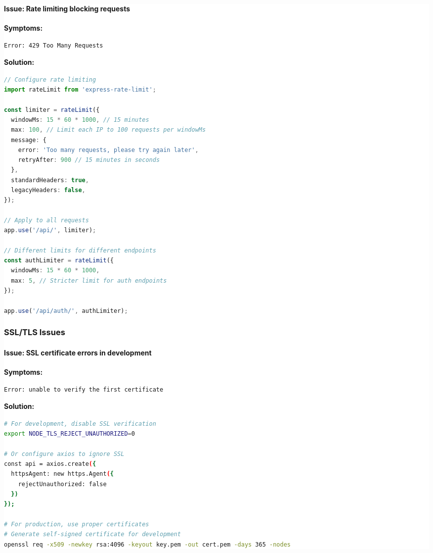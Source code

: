 #### Issue: Rate limiting blocking requests
**Symptoms:**
```bash
Error: 429 Too Many Requests
```

**Solution:**
```typescript
// Configure rate limiting
import rateLimit from 'express-rate-limit';

const limiter = rateLimit({
  windowMs: 15 * 60 * 1000, // 15 minutes
  max: 100, // Limit each IP to 100 requests per windowMs
  message: {
    error: 'Too many requests, please try again later',
    retryAfter: 900 // 15 minutes in seconds
  },
  standardHeaders: true,
  legacyHeaders: false,
});

// Apply to all requests
app.use('/api/', limiter);

// Different limits for different endpoints
const authLimiter = rateLimit({
  windowMs: 15 * 60 * 1000,
  max: 5, // Stricter limit for auth endpoints
});

app.use('/api/auth/', authLimiter);
```

### SSL/TLS Issues

#### Issue: SSL certificate errors in development
**Symptoms:**
```bash
Error: unable to verify the first certificate
```

**Solution:**
```bash
# For development, disable SSL verification
export NODE_TLS_REJECT_UNAUTHORIZED=0

# Or configure axios to ignore SSL
const api = axios.create({
  httpsAgent: new https.Agent({
    rejectUnauthorized: false
  })
});

# For production, use proper certificates
# Generate self-signed certificate for development
openssl req -x509 -newkey rsa:4096 -keyout key.pem -out cert.pem -days 365 -nodes
```
